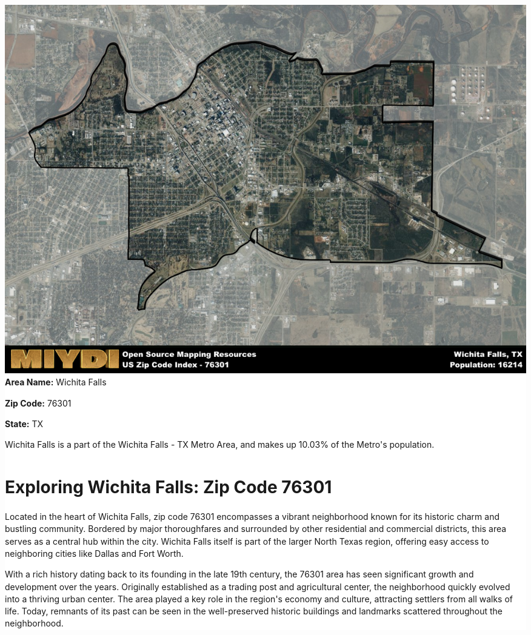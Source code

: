 ![Image Alt Text](../_images/76301.png)
**Area Name:** Wichita Falls

**Zip Code:** 76301

**State:** TX

Wichita Falls is a part of the Wichita Falls - TX Metro Area, and makes up 10.03% of the Metro's population.  

# Exploring Wichita Falls: Zip Code 76301

Located in the heart of Wichita Falls, zip code 76301 encompasses a vibrant neighborhood known for its historic charm and bustling community. Bordered by major thoroughfares and surrounded by other residential and commercial districts, this area serves as a central hub within the city. Wichita Falls itself is part of the larger North Texas region, offering easy access to neighboring cities like Dallas and Fort Worth.

With a rich history dating back to its founding in the late 19th century, the 76301 area has seen significant growth and development over the years. Originally established as a trading post and agricultural center, the neighborhood quickly evolved into a thriving urban center. The area played a key role in the region's economy and culture, attracting settlers from all walks of life. Today, remnants of its past can be seen in the well-preserved historic buildings and landmarks scattered throughout the neighborhood.
